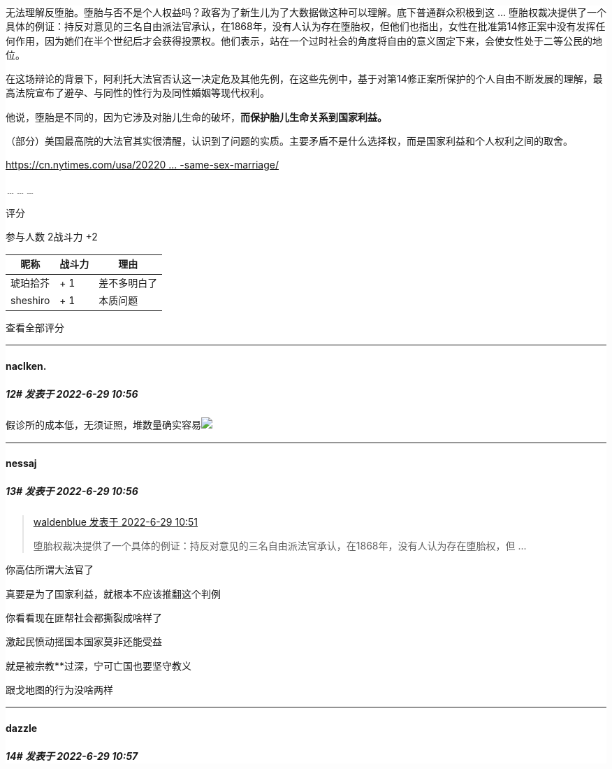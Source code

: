 无法理解反堕胎。堕胎与否不是个人权益吗？政客为了新生儿为了大数据做这种可以理解。底下普通群众积极到这 ...</blockquote>
堕胎权裁决提供了一个具体的例证：持反对意见的三名自由派法官承认，在1868年，没有人认为存在堕胎权，但他们也指出，女性在批准第14修正案中没有发挥任何作用，因为她们在半个世纪后才会获得投票权。他们表示，站在一个过时社会的角度将自由的意义固定下来，会使女性处于二等公民的地位。

在这场辩论的背景下，阿利托大法官否认这一决定危及其他先例，在这些先例中，基于对第14修正案所保护的个人自由不断发展的理解，最高法院宣布了避孕、与同性的性行为及同性婚姻等现代权利。

他说，堕胎是不同的，因为它涉及对胎儿生命的破坏，<strong>而保护胎儿生命关系到国家利益。</strong>

（部分）美国最高院的大法官其实很清醒，认识到了问题的实质。主要矛盾不是什么选择权，而是国家利益和个人权利之间的取舍。

[https://cn.nytimes.com/usa/20220 ... -same-sex-marriage/](https://cn.nytimes.com/usa/20220627/supreme-court-abortion-contraception-same-sex-marriage/)

﹍﹍﹍

评分

 参与人数 2战斗力 +2

|昵称|战斗力|理由|
|----|---|---|
| 琥珀拾芥| + 1|差不多明白了|
| sheshiro| + 1|本质问题|

查看全部评分

*****

####  naclken.  
##### 12#       发表于 2022-6-29 10:56

假诊所的成本低，无须证照，堆数量确实容易<img src="https://static.saraba1st.com/image/smiley/face2017/067.png" referrerpolicy="no-referrer">

*****

####  nessaj  
##### 13#       发表于 2022-6-29 10:56

<blockquote><a href="httphttps://bbs.saraba1st.com/2b/forum.php?mod=redirect&amp;goto=findpost&amp;pid=56455146&amp;ptid=2078454" target="_blank">waldenblue 发表于 2022-6-29 10:51</a>

堕胎权裁决提供了一个具体的例证：持反对意见的三名自由派法官承认，在1868年，没有人认为存在堕胎权，但 ...</blockquote>
你高估所谓大法官了

真要是为了国家利益，就根本不应该推翻这个判例

你看看现在匪帮社会都撕裂成啥样了

激起民愤动摇国本国家莫非还能受益

就是被宗教**过深，宁可亡国也要坚守教义

跟戈地图的行为没啥两样

*****

####  dazzle  
##### 14#       发表于 2022-6-29 10:57
